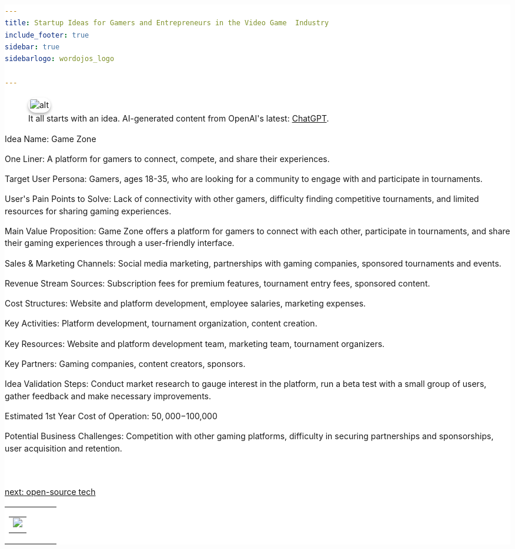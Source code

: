 ```yaml
---
title: Startup Ideas for Gamers and Entrepreneurs in the Video Game  Industry
include_footer: true
sidebar: true
sidebarlogo: wordojos_logo

---
```

<figure>
    <img src='/uploads/startup-ideas.jpg' style="width: 90%;height: 90%;padding: 3px; box-shadow: 0 3px 5px rgba(0,0,0,.3);border-radius: 25px;overflow: hidden;border: none;" align="middle"; alt='alt'; alt='new storefront and startup open for business';/>
    <figcaption>It all starts with an idea.  AI-generated content from OpenAI's latest: <a href="https://openai.com/blog/chatgpt/" >ChatGPT</a>.</figcaption>
</figure>
<p>
Idea Name: Game Zone

One Liner: A platform for gamers to connect, compete, and share their experiences.

Target User Persona: Gamers, ages 18-35, who are looking for a community to engage with and participate in tournaments.

User's Pain Points to Solve: Lack of connectivity with other gamers, difficulty finding competitive tournaments, and limited resources for sharing gaming experiences.

Main Value Proposition: Game Zone offers a platform for gamers to connect with each other, participate in tournaments, and share their gaming experiences through a user-friendly interface.

Sales & Marketing Channels: Social media marketing, partnerships with gaming companies, sponsored tournaments and events.

Revenue Stream Sources: Subscription fees for premium features, tournament entry fees, sponsored content.

Cost Structures: Website and platform development, employee salaries, marketing expenses.

Key Activities: Platform development, tournament organization, content creation.

Key Resources: Website and platform development team, marketing team, tournament organizers.

Key Partners: Gaming companies, content creators, sponsors.

Idea Validation Steps: Conduct market research to gauge interest in the platform, run a beta test with a small group of users, gather feedback and make necessary improvements.

Estimated 1st Year Cost of Operation: $50,000-$100,000

Potential Business Challenges: Competition with other gaming platforms, difficulty in securing partnerships and sponsorships, user acquisition and retention.

<br>
<br>
<a href="https://workdojos.com/videogamers/tech">next: open-source tech</a>
</p>
<table border="0" cellpadding="0" cellspacing="0" width="600" id="templateColumns">
    <tr>
        <td align="center" valign="top" width="50%" class="templateColumnContainer">
            <table border="0" cellpadding="10" cellspacing="0" height="100%" width="100px">
                <tr>
                    <td class="leftColumnContent">
                      <a href="https://videogamers.workdojos.com">
                        <img src="/uploads/d.svg" class="columnImage" />
                    </td>
                </tr>
            </table>
        </td>
        <td align="center" valign="top" width="50%" class="templateColumnContainer">
            <table border="0" cellpadding="10" cellspacing="0" height="100%" width="100px">